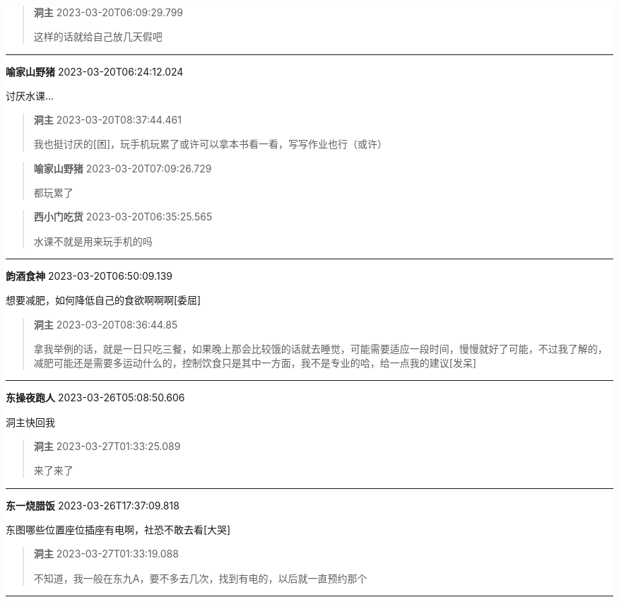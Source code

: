> **洞主** 2023-03-20T06:09:29.799
> 
> 这样的话就给自己放几天假吧


---

**喻家山野猪** 2023-03-20T06:24:12.024

讨厌水课...

> **洞主** 2023-03-20T08:37:44.461
> 
> 我也挺讨厌的[困]，玩手机玩累了或许可以拿本书看一看，写写作业也行（或许）


> **喻家山野猪** 2023-03-20T07:09:26.729
> 
> 都玩累了


> **西小门吃货** 2023-03-20T06:35:25.565
> 
> 水课不就是用来玩手机的吗


---

**韵酒食神** 2023-03-20T06:50:09.139

想要减肥，如何降低自己的食欲啊啊啊[委屈]

> **洞主** 2023-03-20T08:36:44.85
> 
> 拿我举例的话，就是一日只吃三餐，如果晚上那会比较饿的话就去睡觉，可能需要适应一段时间，慢慢就好了可能，不过我了解的，减肥可能还是需要多运动什么的，控制饮食只是其中一方面，我不是专业的哈，给一点我的建议[发呆]


---

**东操夜跑人** 2023-03-26T05:08:50.606

洞主快回我

> **洞主** 2023-03-27T01:33:25.089
> 
> 来了来了


---

**东一烧腊饭** 2023-03-26T17:37:09.818

东图哪些位置座位插座有电啊，社恐不敢去看[大哭]

> **洞主** 2023-03-27T01:33:19.088
> 
> 不知道，我一般在东九A，要不多去几次，找到有电的，以后就一直预约那个


---
